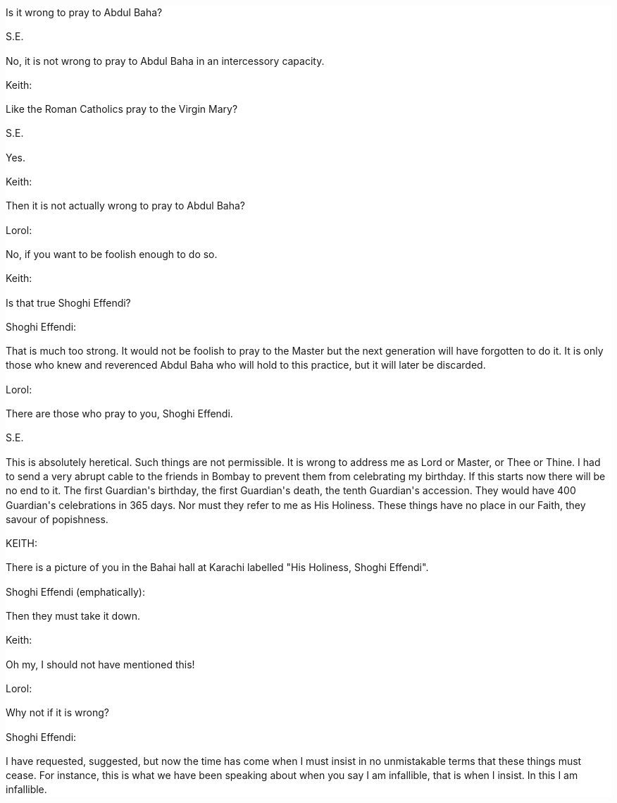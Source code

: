 Is it wrong to pray to Abdul Baha?

S.E.

No, it is not wrong to pray to Abdul Baha in an intercessory capacity.

Keith:

Like the Roman Catholics pray to the Virgin Mary?

S.E.

Yes.

Keith:

Then it is not actually wrong to pray to Abdul Baha?

Lorol:

No, if you want to be foolish enough to do so.

Keith:

Is that true Shoghi Effendi?

Shoghi Effendi:

That is much too strong. It would not be foolish to pray to the Master but the next generation will have forgotten to do it. It is only those who knew and reverenced Abdul Baha who will hold to this practice, but it will later be discarded.

Lorol:

There are those who pray to you, Shoghi Effendi.

S.E.

This is absolutely heretical. Such things are not permissible. It is wrong to address me as Lord or Master, or Thee or Thine. I had to send a very abrupt cable to the friends in Bombay to prevent them from celebrating my birthday. If this starts now there will be no end to it. The first Guardian's birthday, the first Guardian's death, the tenth Guardian's accession. They would have 400 Guardian's celebrations in 365 days. Nor must they refer to me as His Holiness. These things have no place in our Faith, they savour of popishness.

KEITH:

There is a picture of you in the Bahai hall at Karachi labelled "His Holiness, Shoghi Effendi".

Shoghi Effendi (emphatically):

Then they must take it down.

Keith:

Oh my, I should not have mentioned this!

Lorol:

Why not if it is wrong?

Shoghi Effendi:

I have requested, suggested, but now the time has come when I must insist in no unmistakable terms that these things must cease. For instance, this is what we have been speaking about when you say I am infallible, that is when I insist. In this I am infallible.
